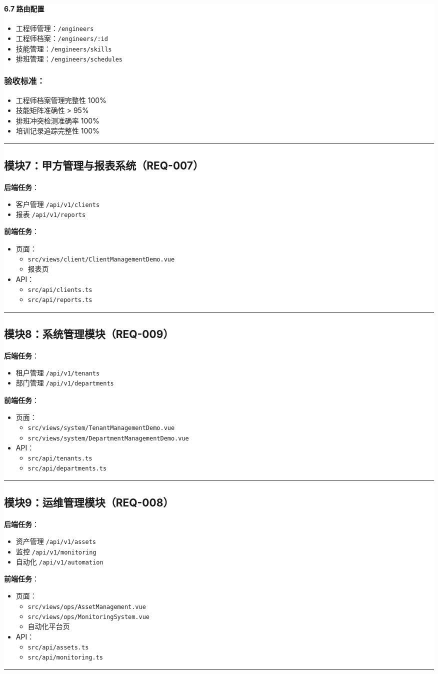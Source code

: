 #### 6.7 路由配置
- 工程师管理：`/engineers`
- 工程师档案：`/engineers/:id`
- 技能管理：`/engineers/skills`
- 排班管理：`/engineers/schedules`

### 验收标准：
- 工程师档案管理完整性 100%
- 技能矩阵准确性 > 95%
- 排班冲突检测准确率 100%
- 培训记录追踪完整性 100%

---

## 模块7：甲方管理与报表系统（REQ-007）
**后端任务**：
- 客户管理 `/api/v1/clients`
- 报表 `/api/v1/reports`

**前端任务**：
- 页面：
  - `src/views/client/ClientManagementDemo.vue`
  - 报表页
- API：
  - `src/api/clients.ts`
  - `src/api/reports.ts`

---

## 模块8：系统管理模块（REQ-009）
**后端任务**：
- 租户管理 `/api/v1/tenants`
- 部门管理 `/api/v1/departments`

**前端任务**：
- 页面：
  - `src/views/system/TenantManagementDemo.vue`
  - `src/views/system/DepartmentManagementDemo.vue`
- API：
  - `src/api/tenants.ts`
  - `src/api/departments.ts`

---

## 模块9：运维管理模块（REQ-008）
**后端任务**：
- 资产管理 `/api/v1/assets`
- 监控 `/api/v1/monitoring`
- 自动化 `/api/v1/automation`

**前端任务**：
- 页面：
  - `src/views/ops/AssetManagement.vue`
  - `src/views/ops/MonitoringSystem.vue`
  - 自动化平台页
- API：
  - `src/api/assets.ts`
  - `src/api/monitoring.ts`

---
